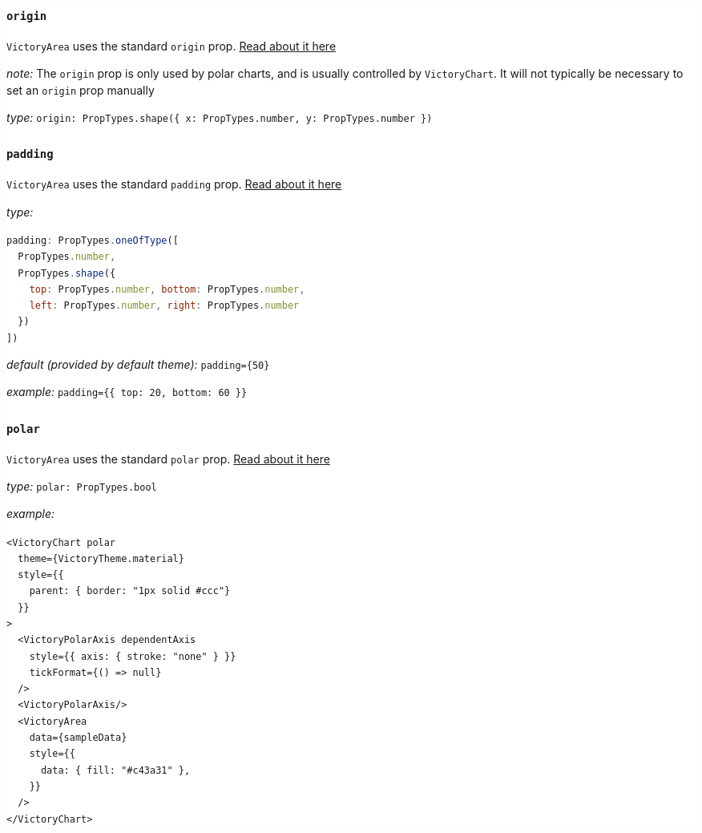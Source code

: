 ### `origin`

`VictoryArea` uses the standard `origin` prop. [Read about it here](https://formidable.com/open-source/victory/docs/common-props#origin)

*note:* The `origin` prop is only used by polar charts, and is usually controlled by `VictoryChart`. It will not typically be necessary to set an `origin` prop manually

*type:* `origin: PropTypes.shape({ x: PropTypes.number, y: PropTypes.number })`

### `padding`

`VictoryArea` uses the standard `padding` prop. [Read about it here](https://formidable.com/open-source/victory/docs/common-props#padding)

*type:*
```js
padding: PropTypes.oneOfType([
  PropTypes.number,
  PropTypes.shape({
    top: PropTypes.number, bottom: PropTypes.number,
    left: PropTypes.number, right: PropTypes.number
  })
])
```

*default (provided by default theme):* `padding={50}`

*example:* `padding={{ top: 20, bottom: 60 }}`

### `polar`

`VictoryArea` uses the standard `polar` prop. [Read about it here](https://formidable.com/open-source/victory/docs/common-props#polar)

*type:* `polar: PropTypes.bool`

*example:*
```playground
<VictoryChart polar
  theme={VictoryTheme.material}
  style={{
    parent: { border: "1px solid #ccc"}
  }}
>
  <VictoryPolarAxis dependentAxis
    style={{ axis: { stroke: "none" } }}
    tickFormat={() => null}
  />
  <VictoryPolarAxis/>
  <VictoryArea
    data={sampleData}
    style={{
      data: { fill: "#c43a31" },
    }}
  />
</VictoryChart>
```
